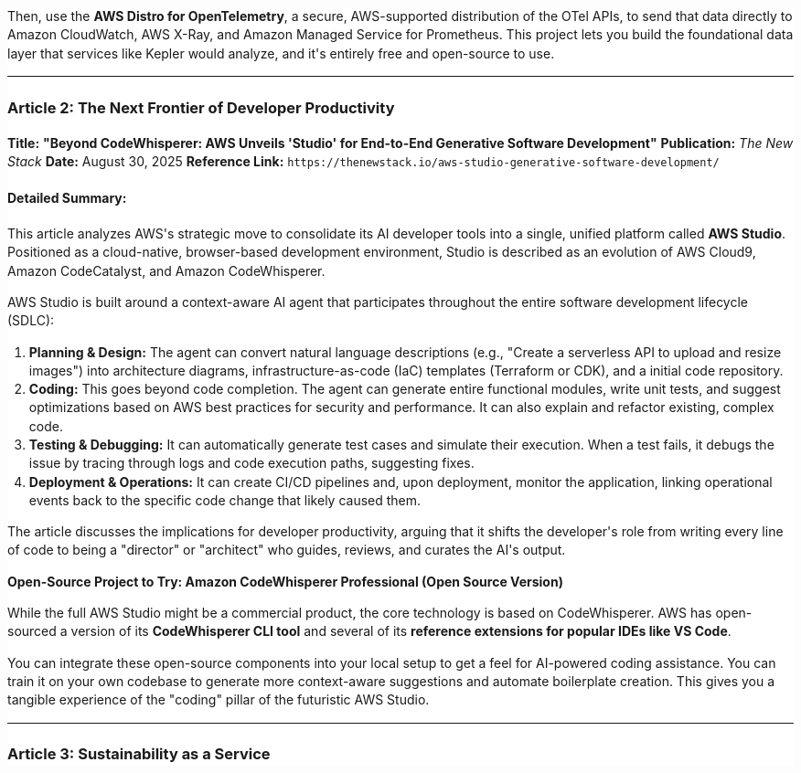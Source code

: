 Then, use the **AWS Distro for OpenTelemetry**, a secure, AWS-supported distribution of the OTel APIs, to send that data directly to Amazon CloudWatch, AWS X-Ray, and Amazon Managed Service for Prometheus. This project lets you build the foundational data layer that services like Kepler would analyze, and it's entirely free and open-source to use.

---

### Article 2: The Next Frontier of Developer Productivity

**Title:** **"Beyond CodeWhisperer: AWS Unveils 'Studio' for End-to-End Generative Software Development"**
**Publication:** *The New Stack*
**Date:** August 30, 2025
**Reference Link:** `https://thenewstack.io/aws-studio-generative-software-development/`

#### Detailed Summary:
This article analyzes AWS's strategic move to consolidate its AI developer tools into a single, unified platform called **AWS Studio**. Positioned as a cloud-native, browser-based development environment, Studio is described as an evolution of AWS Cloud9, Amazon CodeCatalyst, and Amazon CodeWhisperer.

AWS Studio is built around a context-aware AI agent that participates throughout the entire software development lifecycle (SDLC):
1.  **Planning & Design:** The agent can convert natural language descriptions (e.g., "Create a serverless API to upload and resize images") into architecture diagrams, infrastructure-as-code (IaC) templates (Terraform or CDK), and a initial code repository.
2.  **Coding:** This goes beyond code completion. The agent can generate entire functional modules, write unit tests, and suggest optimizations based on AWS best practices for security and performance. It can also explain and refactor existing, complex code.
3.  **Testing & Debugging:** It can automatically generate test cases and simulate their execution. When a test fails, it debugs the issue by tracing through logs and code execution paths, suggesting fixes.
4.  **Deployment & Operations:** It can create CI/CD pipelines and, upon deployment, monitor the application, linking operational events back to the specific code change that likely caused them.

The article discusses the implications for developer productivity, arguing that it shifts the developer's role from writing every line of code to being a "director" or "architect" who guides, reviews, and curates the AI's output.

**Open-Source Project to Try: **Amazon CodeWhisperer Professional (Open Source Version)****

While the full AWS Studio might be a commercial product, the core technology is based on CodeWhisperer. AWS has open-sourced a version of its **CodeWhisperer CLI tool** and several of its **reference extensions for popular IDEs like VS Code**.

You can integrate these open-source components into your local setup to get a feel for AI-powered coding assistance. You can train it on your own codebase to generate more context-aware suggestions and automate boilerplate creation. This gives you a tangible experience of the "coding" pillar of the futuristic AWS Studio.

---

### Article 3: Sustainability as a Service

